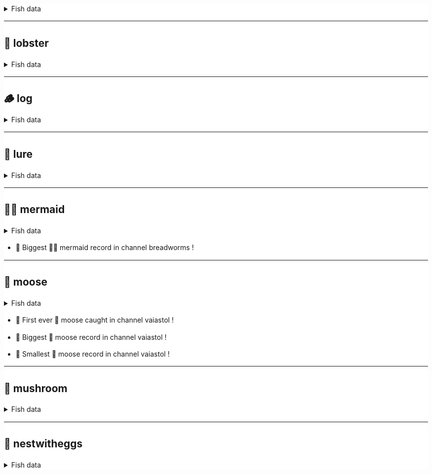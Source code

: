 <details><summary>Fish data</summary></details>

---------------

## 🦞 lobster

<details><summary>Fish data</summary></details>

---------------

## 🪵 log

<details><summary>Fish data</summary></details>

---------------

## 🎏 lure

<details><summary>Fish data</summary></details>

---------------

## 🧜‍♀️ mermaid

<details><summary>Fish data</summary></details>


*  🥇 Biggest 🧜‍♀️ mermaid record in channel breadworms !

---------------

## 🫎 moose

<details><summary>Fish data</summary></details>


*  🥇 First ever 🫎 moose caught in channel vaiastol !

*  🥇 Biggest 🫎 moose record in channel vaiastol !

*  🥇 Smallest 🫎 moose record in channel vaiastol !

---------------

## 🍄 mushroom

<details><summary>Fish data</summary></details>

---------------

## 🪺 nestwitheggs

<details><summary>Fish data</summary></details>

